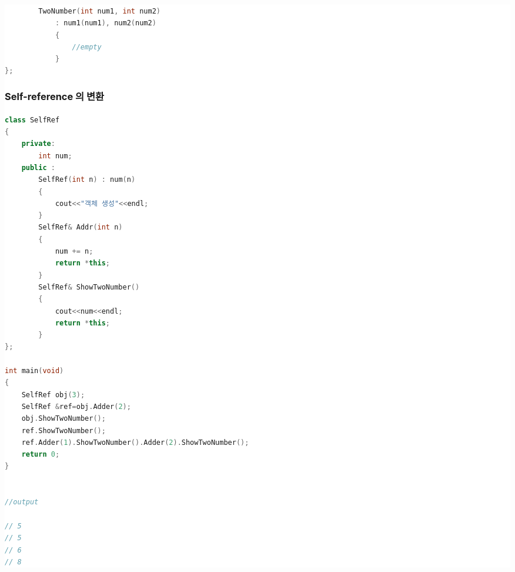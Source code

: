 ```cpp
        TwoNumber(int num1, int num2)
            : num1(num1), num2(num2)
            {
                //empty
            }
};
```


### Self-reference 의 변환

```cpp
class SelfRef
{
    private:
        int num;
    public :
        SelfRef(int n) : num(n)
        {
            cout<<"객체 생성"<<endl;
        }
        SelfRef& Addr(int n)
        {
            num += n;
            return *this;
        }
        SelfRef& ShowTwoNumber()
        {
            cout<<num<<endl;
            return *this;
        }
};

int main(void)
{
    SelfRef obj(3);
    SelfRef &ref=obj.Adder(2);
    obj.ShowTwoNumber();
    ref.ShowTwoNumber();
    ref.Adder(1).ShowTwoNumber().Adder(2).ShowTwoNumber();
    return 0;
}


//output

// 5
// 5
// 6
// 8

```